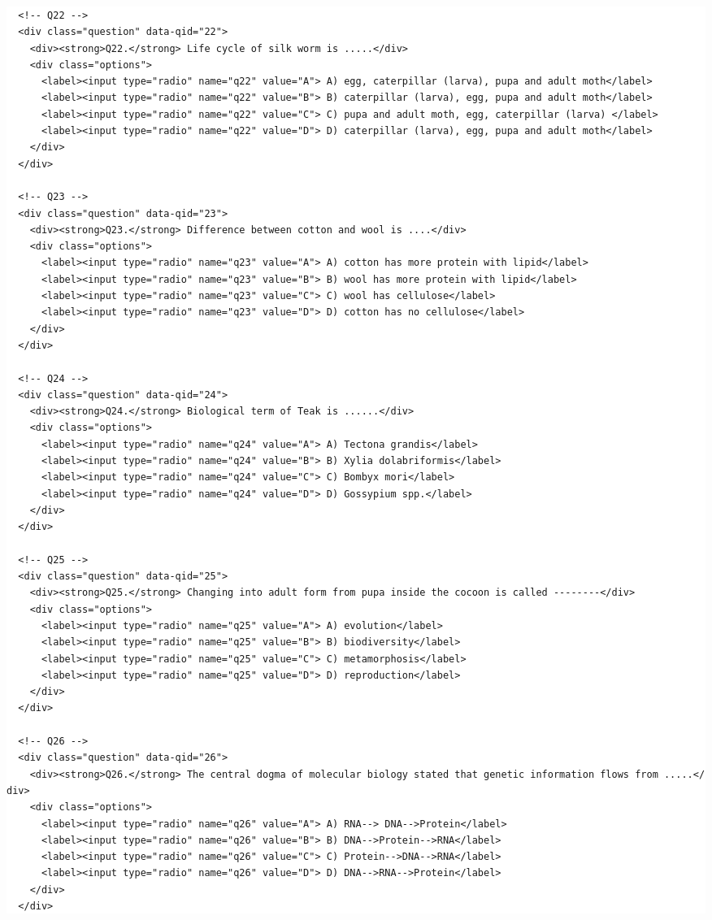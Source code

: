       <!-- Q22 -->
      <div class="question" data-qid="22">
        <div><strong>Q22.</strong> Life cycle of silk worm is .....</div>
        <div class="options">
          <label><input type="radio" name="q22" value="A"> A) egg, caterpillar (larva), pupa and adult moth</label>
          <label><input type="radio" name="q22" value="B"> B) caterpillar (larva), egg, pupa and adult moth</label>
          <label><input type="radio" name="q22" value="C"> C) pupa and adult moth, egg, caterpillar (larva) </label>
          <label><input type="radio" name="q22" value="D"> D) caterpillar (larva), egg, pupa and adult moth</label>
        </div>
      </div>

      <!-- Q23 -->
      <div class="question" data-qid="23">
        <div><strong>Q23.</strong> Difference between cotton and wool is ....</div>
        <div class="options">
          <label><input type="radio" name="q23" value="A"> A) cotton has more protein with lipid</label>
          <label><input type="radio" name="q23" value="B"> B) wool has more protein with lipid</label>
          <label><input type="radio" name="q23" value="C"> C) wool has cellulose</label>
          <label><input type="radio" name="q23" value="D"> D) cotton has no cellulose</label>
        </div>
      </div>

      <!-- Q24 -->
      <div class="question" data-qid="24">
        <div><strong>Q24.</strong> Biological term of Teak is ......</div>
        <div class="options">
          <label><input type="radio" name="q24" value="A"> A) Tectona grandis</label>
          <label><input type="radio" name="q24" value="B"> B) Xylia dolabriformis</label>
          <label><input type="radio" name="q24" value="C"> C) Bombyx mori</label>
          <label><input type="radio" name="q24" value="D"> D) Gossypium spp.</label>
        </div>
      </div>

      <!-- Q25 -->
      <div class="question" data-qid="25">
        <div><strong>Q25.</strong> Changing into adult form from pupa inside the cocoon is called --------</div>
        <div class="options">
          <label><input type="radio" name="q25" value="A"> A) evolution</label>
          <label><input type="radio" name="q25" value="B"> B) biodiversity</label>
          <label><input type="radio" name="q25" value="C"> C) metamorphosis</label>
          <label><input type="radio" name="q25" value="D"> D) reproduction</label>
        </div>
      </div>
	  
	  <!-- Q26 -->
      <div class="question" data-qid="26">
        <div><strong>Q26.</strong> The central dogma of molecular biology stated that genetic information flows from .....</div>
        <div class="options">
          <label><input type="radio" name="q26" value="A"> A) RNA--> DNA-->Protein</label>
          <label><input type="radio" name="q26" value="B"> B) DNA-->Protein-->RNA</label>
          <label><input type="radio" name="q26" value="C"> C) Protein-->DNA-->RNA</label>
          <label><input type="radio" name="q26" value="D"> D) DNA-->RNA-->Protein</label>
        </div>
      </div>
